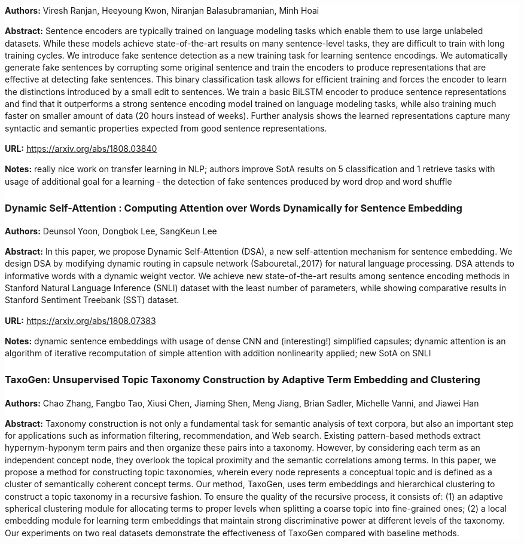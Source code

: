**Authors:** Viresh Ranjan, Heeyoung Kwon, Niranjan Balasubramanian, Minh Hoai

**Abstract:** Sentence encoders are typically trained on language modeling tasks which enable them to use large unlabeled datasets. While these models achieve state-of-the-art results on many sentence-level tasks, they are difficult to train with long training cycles. We introduce fake sentence detection as a new training task for learning sentence encodings. We automatically generate fake sentences by corrupting some original sentence and train the encoders to produce representations that are effective at detecting fake sentences. This binary classification task allows for efficient training and forces the encoder to learn the distinctions introduced by a small edit to sentences. We train a basic BiLSTM encoder to produce sentence representations and find that it outperforms a strong sentence encoding model trained on language modeling tasks, while also training much faster on smaller amount of data (20 hours instead of weeks). Further analysis shows the learned representations capture many syntactic and semantic properties expected from good sentence representations.

**URL:** https://arxiv.org/abs/1808.03840

**Notes:** really nice work on transfer learning in NLP; authors improve SotA results on 5 classification and 1 retrieve tasks with usage of additional goal for a learning - the detection of fake sentences produced by word drop and word shuffle

### Dynamic Self-Attention : Computing Attention over Words Dynamically for  Sentence Embedding

**Authors:** Deunsol Yoon, Dongbok Lee, SangKeun Lee

**Abstract:** In this paper, we propose Dynamic Self-Attention (DSA), a new self-attention mechanism for sentence embedding. We design DSA by modifying dynamic routing in capsule network (Sabouretal.,2017) for natural language processing. DSA attends to informative words with a dynamic weight vector. We achieve new state-of-the-art results among sentence encoding methods in Stanford Natural Language Inference (SNLI) dataset with the least number of parameters, while showing comparative results in Stanford Sentiment Treebank (SST) dataset.

**URL:** https://arxiv.org/abs/1808.07383

**Notes:** dynamic sentence embeddings with usage of dense CNN and (interesting!) simplified capsules; dynamic attention is an algorithm of iterative recomputation of simple attention with addition nonlinearity applied; new SotA on SNLI

### TaxoGen: Unsupervised Topic Taxonomy Construction by Adaptive Term Embedding and Clustering

**Authors:** Chao Zhang, Fangbo Tao, Xiusi Chen, Jiaming Shen, Meng Jiang, Brian Sadler, Michelle Vanni, and Jiawei Han

**Abstract:** Taxonomy construction is not only a fundamental task for semantic analysis of text corpora, but also an important step for applications such as information filtering, recommendation, and Web search. Existing pattern-based methods extract hypernym-hyponym term pairs and then organize these pairs into a taxonomy. However, by considering each term as an independent concept node, they overlook the topical proximity and the semantic correlations among terms. In this paper, we propose a method for constructing topic taxonomies, wherein every node represents a conceptual topic and is defined as a cluster of semantically coherent concept terms. Our method, TaxoGen, uses term embeddings and hierarchical clustering to construct a topic taxonomy in a recursive fashion. To ensure the quality of the recursive process, it consists of: (1) an adaptive spherical clustering module for allocating terms to proper levels when splitting a coarse topic into fine-grained ones; (2) a local embedding module for learning term embeddings that maintain strong discriminative power at different levels of the taxonomy. Our experiments on two real datasets demonstrate the effectiveness of TaxoGen compared with baseline methods.
